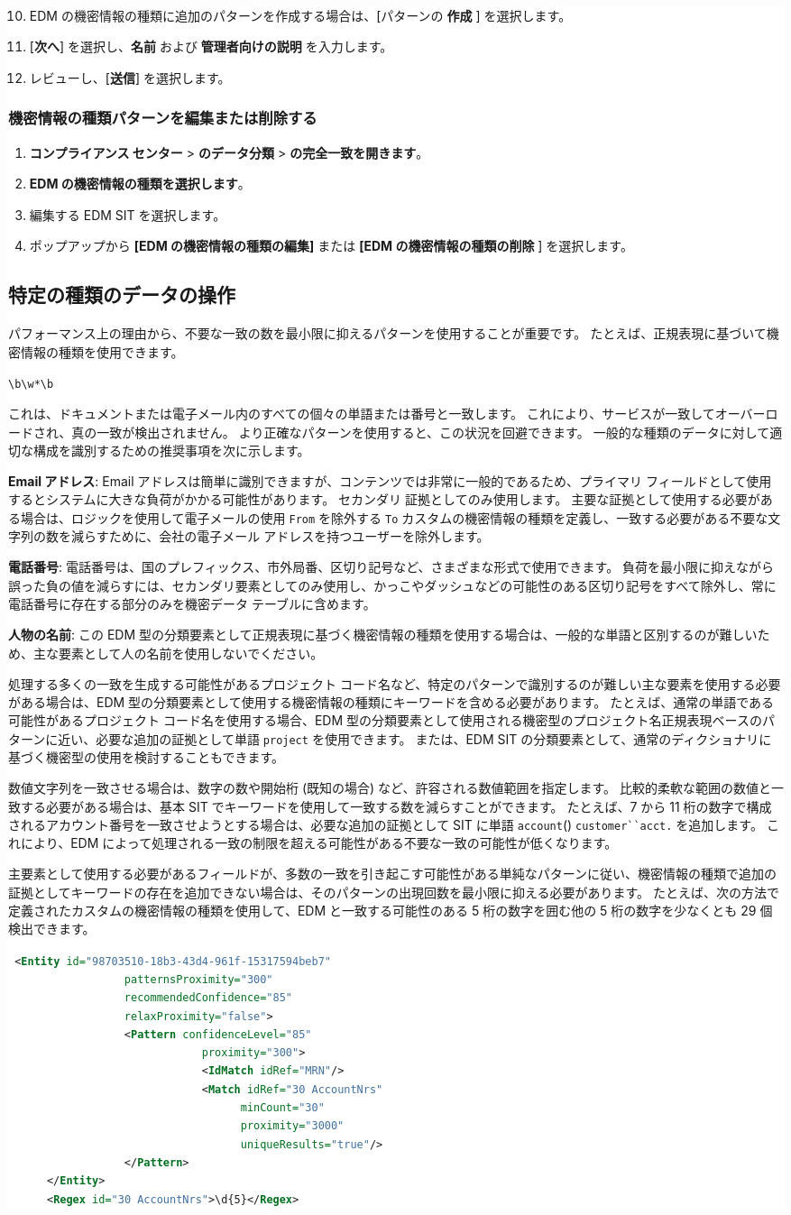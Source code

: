 10. EDM の機密情報の種類に追加のパターンを作成する場合は、[パターンの **作成** ] を選択します。

11. [**次へ**] を選択し、**名前** および **管理者向けの説明** を入力します。

12. レビューし、[**送信**] を選択します。

### <a name="edit-or-delete-the-sensitive-information-type-pattern"></a>機密情報の種類パターンを編集または削除する

1. **コンプライアンス センター** > **のデータ分類** > **の完全一致を開きます**。

2. **EDM の機密情報の種類を選択します**。

3. 編集する EDM SIT を選択します。

4. ポップアップから **[EDM の機密情報の種類の編集]** または **[EDM の機密情報の種類の削除** ] を選択します。

## <a name="working-with-specific-types-of-data"></a>特定の種類のデータの操作

パフォーマンス上の理由から、不要な一致の数を最小限に抑えるパターンを使用することが重要です。 たとえば、正規表現に基づいて機密情報の種類を使用できます。

`\b\w*\b`

これは、ドキュメントまたは電子メール内のすべての個々の単語または番号と一致します。 これにより、サービスが一致してオーバーロードされ、真の一致が検出されません。 より正確なパターンを使用すると、この状況を回避できます。 一般的な種類のデータに対して適切な構成を識別するための推奨事項を次に示します。

**Email アドレス**: Email アドレスは簡単に識別できますが、コンテンツでは非常に一般的であるため、プライマリ フィールドとして使用するとシステムに大きな負荷がかかる可能性があります。 セカンダリ 証拠としてのみ使用します。 主要な証拠として使用する必要がある場合は、ロジックを使用して電子メールの使用 `From` を除外する `To` カスタムの機密情報の種類を定義し、一致する必要がある不要な文字列の数を減らすために、会社の電子メール アドレスを持つユーザーを除外します。

**電話番号**: 電話番号は、国のプレフィックス、市外局番、区切り記号など、さまざまな形式で使用できます。 負荷を最小限に抑えながら誤った負の値を減らすには、セカンダリ要素としてのみ使用し、かっこやダッシュなどの可能性のある区切り記号をすべて除外し、常に電話番号に存在する部分のみを機密データ テーブルに含めます。

**人物の名前**: この EDM 型の分類要素として正規表現に基づく機密情報の種類を使用する場合は、一般的な単語と区別するのが難しいため、主な要素として人の名前を使用しないでください。

処理する多くの一致を生成する可能性があるプロジェクト コード名など、特定のパターンで識別するのが難しい主な要素を使用する必要がある場合は、EDM 型の分類要素として使用する機密情報の種類にキーワードを含める必要があります。 たとえば、通常の単語である可能性があるプロジェクト コード名を使用する場合、EDM 型の分類要素として使用される機密型のプロジェクト名正規表現ベースのパターンに近い、必要な追加の証拠として単語 `project` を使用できます。 または、EDM SIT の分類要素として、通常のディクショナリに基づく機密型の使用を検討することもできます。

数値文字列を一致させる場合は、数字の数や開始桁 (既知の場合) など、許容される数値範囲を指定します。 比較的柔軟な範囲の数値と一致する必要がある場合は、基本 SIT でキーワードを使用して一致する数を減らすことができます。 たとえば、7 から 11 桁の数字で構成されるアカウント番号を一致させようとする場合は、必要な追加の証拠として SIT に単語 `account`() `customer``acct.` を追加します。 これにより、EDM によって処理される一致の制限を超える可能性がある不要な一致の可能性が低くなります。

主要素として使用する必要があるフィールドが、多数の一致を引き起こす可能性がある単純なパターンに従い、機密情報の種類で追加の証拠としてキーワードの存在を追加できない場合は、そのパターンの出現回数を最小限に抑える必要があります。 たとえば、次の方法で定義されたカスタムの機密情報の種類を使用して、EDM と一致する可能性のある 5 桁の数字を囲む他の 5 桁の数字を少なくとも 29 個検出できます。

```xml
 <Entity id="98703510-18b3-43d4-961f-15317594beb7"
                  patternsProximity="300"
                  recommendedConfidence="85"
                  relaxProximity="false">
                  <Pattern confidenceLevel="85"
                              proximity="300">
                              <IdMatch idRef="MRN"/>
                              <Match idRef="30 AccountNrs"
                                    minCount="30"
                                    proximity="3000"
                                    uniqueResults="true"/>
                  </Pattern>
      </Entity>
      <Regex id="30 AccountNrs">\d{5}</Regex>
```
